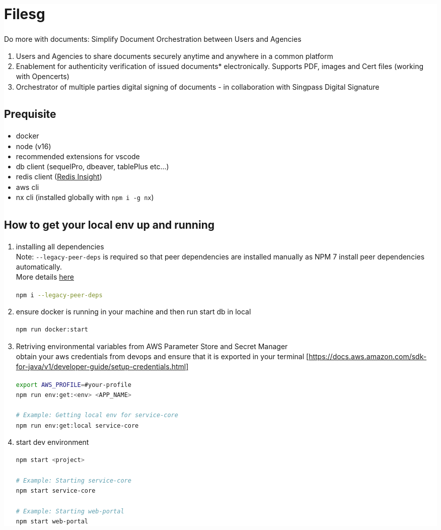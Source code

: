 # Filesg

Do more with documents: Simplify Document Orchestration between Users and Agencies

1. Users and Agencies to share documents securely anytime and anywhere in a common platform
2. Enablement for authenticity verification of issued documents\* electronically. Supports PDF, images and Cert files (working with Opencerts)
3. Orchestrator of multiple parties digital signing of documents - in collaboration with Singpass Digital Signature

## Prequisite

- docker
- node (v16)
- recommended extensions for vscode
- db client (sequelPro, dbeaver, tablePlus etc...)
- redis client ([Redis Insight](https://redis.com/redis-enterprise/redis-insight/))
- aws cli
- nx cli (installed globally with `npm i -g nx`)

## How to get your local env up and running

1. installing all dependencies \
   Note: `--legacy-peer-deps` is required so that peer dependencies are installed manually as NPM 7 install peer dependencies automatically. \
   More details [here](https://stackoverflow.com/questions/66239691/what-does-npm-install-legacy-peer-deps-do-exactly-when-is-it-recommended-wh)

   ```bash
   npm i --legacy-peer-deps
   ```

2. ensure docker is running in your machine and then run start db in local

   ```bash
   npm run docker:start
   ```

3. Retriving environmental variables from AWS Parameter Store and Secret Manager \
   obtain your aws credentials from devops and ensure that it is exported in your terminal [https://docs.aws.amazon.com/sdk-for-java/v1/developer-guide/setup-credentials.html]

   ```bash
   export AWS_PROFILE=#your-profile
   npm run env:get:<env> <APP_NAME>

   # Example: Getting local env for service-core
   npm run env:get:local service-core
   ```

4. start dev environment

   ```bash
   npm start <project>

   # Example: Starting service-core
   npm start service-core

   # Example: Starting web-portal
   npm start web-portal
   ```
